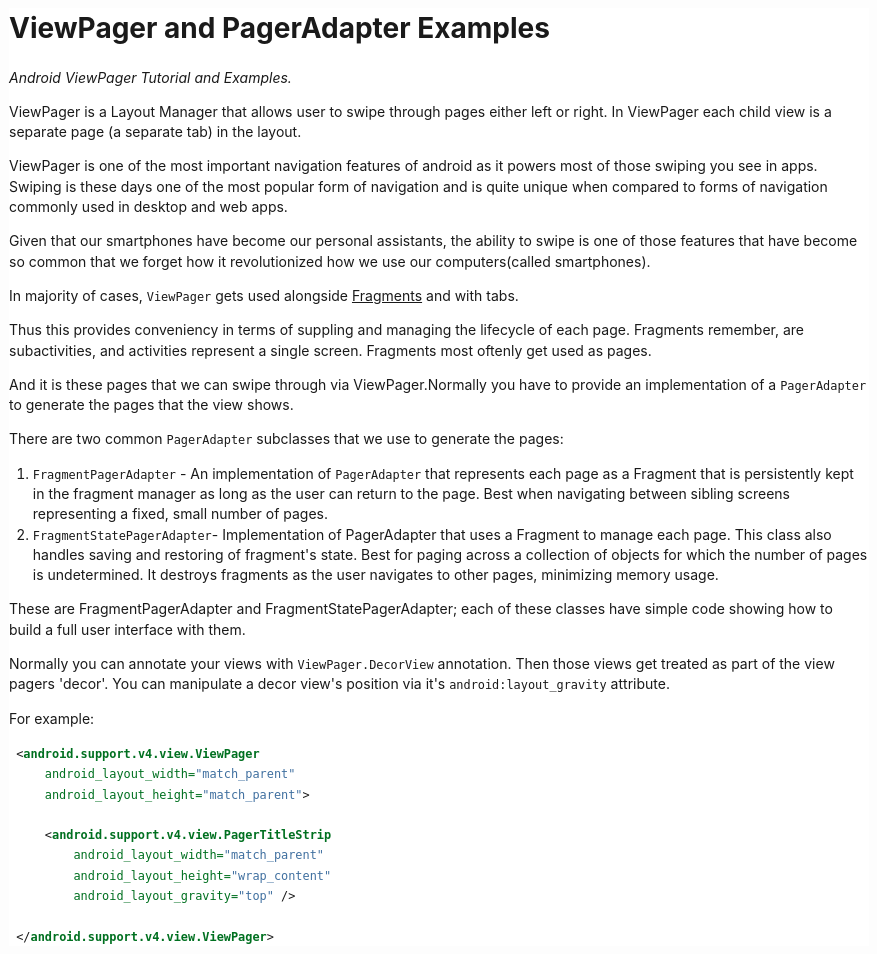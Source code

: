 # ViewPager and PagerAdapter Examples


_Android ViewPager Tutorial and Examples._

ViewPager is a Layout Manager that allows user to swipe through pages either left or right. In ViewPager each child view is a separate page (a separate tab) in the layout.

ViewPager is one of the most important navigation features of android as it powers most of those swiping you see in apps. Swiping is these days one of the most popular form of navigation and is quite unique when compared to forms of navigation commonly used in desktop and web apps.


Given that our smartphones have become our personal assistants, the ability to swipe is one of those features that have become so common that we forget how it revolutionized how we use our computers(called smartphones).

In majority of cases, `ViewPager` gets used alongside [Fragments](https://camposha.info/android/fragment) and with tabs.

Thus this provides conveniency in terms of suppling and managing the lifecycle of each page. Fragments remember, are subactivities, and activities represent a single screen. Fragments most oftenly get used as pages.

And it is these pages that we can swipe through via ViewPager.Normally you have to provide an implementation of a `PagerAdapter` to generate the pages that the view shows.

There are two common `PagerAdapter` subclasses that we use to generate the pages:

1. `FragmentPagerAdapter` - An implementation of `PagerAdapter` that represents each page as a Fragment that is persistently kept in the fragment manager as long as the user can return to the page. Best when navigating between sibling screens representing a fixed, small number of pages.
2. `FragmentStatePagerAdapter`\- Implementation of PagerAdapter that uses a Fragment to manage each page. This class also handles saving and restoring of fragment's state. Best for paging across a collection of objects for which the number of pages is undetermined. It destroys fragments as the user navigates to other pages, minimizing memory usage.

These are FragmentPagerAdapter and FragmentStatePagerAdapter; each of these classes have simple code showing how to build a full user interface with them.

Normally you can annotate your views with `ViewPager.DecorView` annotation. Then those views get treated as part of the view pagers 'decor'. You can manipulate a decor view's position via it's `android:layout_gravity` attribute.

For example:

```xml
 <android.support.v4.view.ViewPager
     android_layout_width="match_parent"
     android_layout_height="match_parent">

     <android.support.v4.view.PagerTitleStrip
         android_layout_width="match_parent"
         android_layout_height="wrap_content"
         android_layout_gravity="top" />

 </android.support.v4.view.ViewPager>
```
